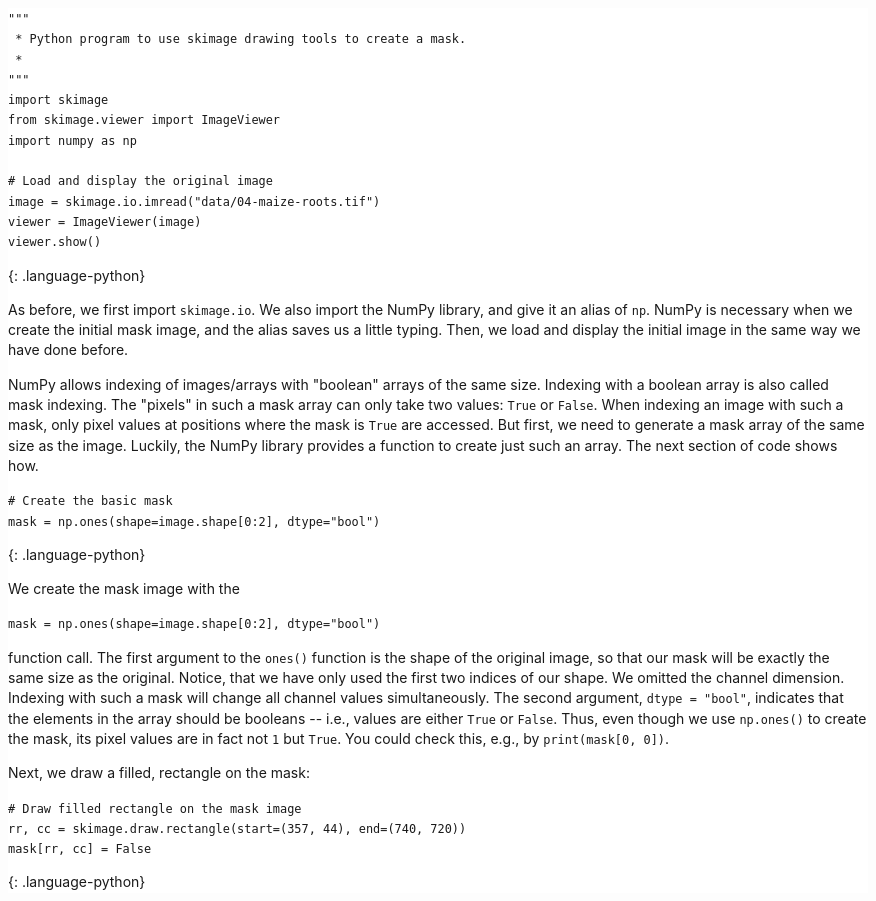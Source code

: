 ~~~
"""
 * Python program to use skimage drawing tools to create a mask.
 *
"""
import skimage
from skimage.viewer import ImageViewer
import numpy as np

# Load and display the original image
image = skimage.io.imread("data/04-maize-roots.tif")
viewer = ImageViewer(image)
viewer.show()
~~~
{: .language-python}

As before, we first import `skimage.io`. We also import the NumPy library, and give
it an alias of `np`. NumPy is necessary when we create the initial mask image,
and the alias saves us a little typing. Then, we load and display the initial
image in the same way we have done before.

NumPy allows indexing of images/arrays with "boolean" arrays of the same size.
Indexing with a boolean array is also called mask indexing. The "pixels" in such
a mask array can only take two values: `True` or `False`. When indexing an image
with such a mask, only pixel values at positions where the mask is `True` are
accessed. But first, we need to generate a mask array of the same size as the
image. Luckily, the NumPy library provides a function to create just such an
array. The next section of code shows how.

~~~
# Create the basic mask
mask = np.ones(shape=image.shape[0:2], dtype="bool")
~~~
{: .language-python}

We create the mask image with the

`mask = np.ones(shape=image.shape[0:2], dtype="bool")`

function call. The first argument to the `ones()` function is the shape of
the original image, so that our mask will be exactly the same size as the
original. Notice, that we have only used the first two indices of our shape. We
omitted the channel dimension. Indexing with such a mask will change all channel
values simultaneously. The second argument, `dtype = "bool"`, indicates that the
elements in the array should be booleans -- i.e., values are either `True` or
`False`. Thus, even though we use `np.ones()` to create the mask, its pixel values
are in fact not `1` but `True`. You could check this,
e.g., by `print(mask[0, 0])`.

Next, we draw a filled, rectangle on the mask:

~~~
# Draw filled rectangle on the mask image
rr, cc = skimage.draw.rectangle(start=(357, 44), end=(740, 720))
mask[rr, cc] = False
~~~
{: .language-python}
